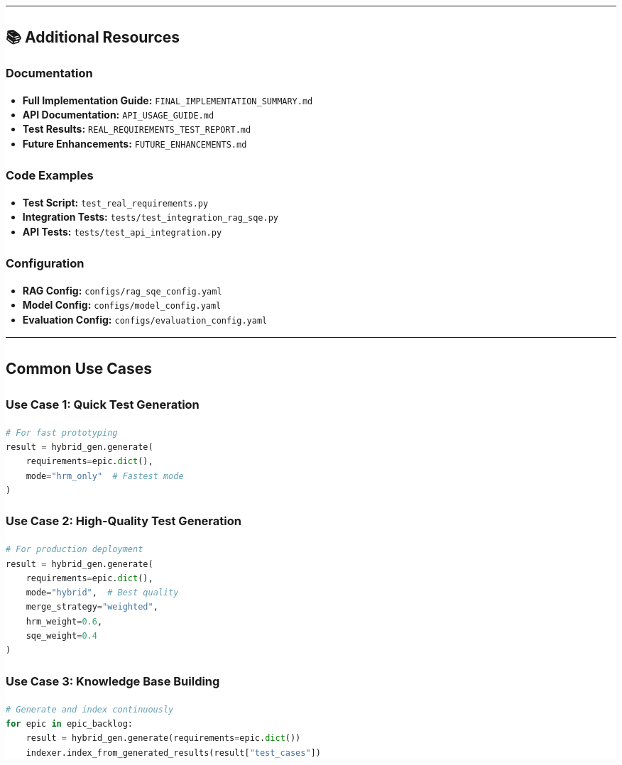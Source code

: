 
---

## 📚 Additional Resources

### Documentation
- **Full Implementation Guide:** `FINAL_IMPLEMENTATION_SUMMARY.md`
- **API Documentation:** `API_USAGE_GUIDE.md`
- **Test Results:** `REAL_REQUIREMENTS_TEST_REPORT.md`
- **Future Enhancements:** `FUTURE_ENHANCEMENTS.md`

### Code Examples
- **Test Script:** `test_real_requirements.py`
- **Integration Tests:** `tests/test_integration_rag_sqe.py`
- **API Tests:** `tests/test_api_integration.py`

### Configuration
- **RAG Config:** `configs/rag_sqe_config.yaml`
- **Model Config:** `configs/model_config.yaml`
- **Evaluation Config:** `configs/evaluation_config.yaml`

---

##  Common Use Cases

### Use Case 1: Quick Test Generation

```python
# For fast prototyping
result = hybrid_gen.generate(
    requirements=epic.dict(),
    mode="hrm_only"  # Fastest mode
)
```

### Use Case 2: High-Quality Test Generation

```python
# For production deployment
result = hybrid_gen.generate(
    requirements=epic.dict(),
    mode="hybrid",  # Best quality
    merge_strategy="weighted",
    hrm_weight=0.6,
    sqe_weight=0.4
)
```

### Use Case 3: Knowledge Base Building

```python
# Generate and index continuously
for epic in epic_backlog:
    result = hybrid_gen.generate(requirements=epic.dict())
    indexer.index_from_generated_results(result["test_cases"])
```
